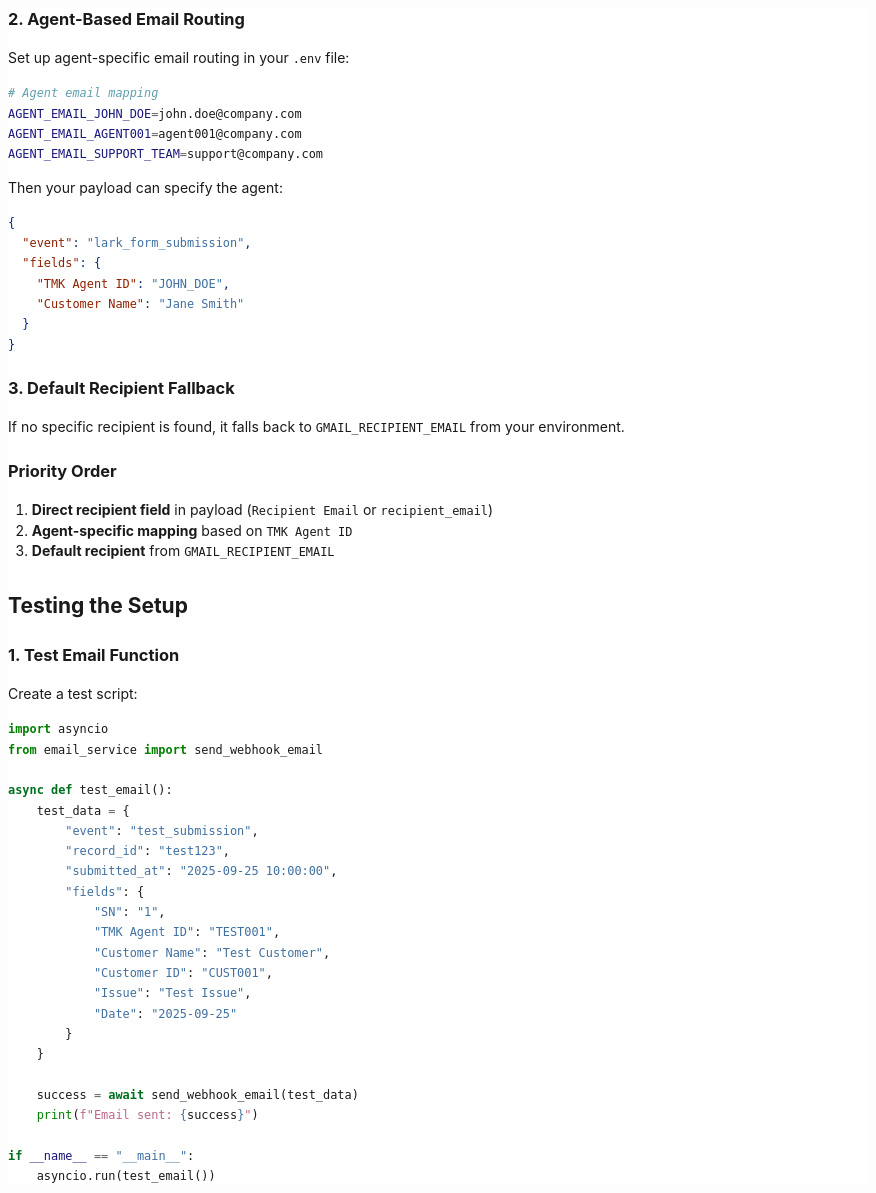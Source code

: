 ### 2. Agent-Based Email Routing

Set up agent-specific email routing in your `.env` file:

```bash
# Agent email mapping
AGENT_EMAIL_JOHN_DOE=john.doe@company.com
AGENT_EMAIL_AGENT001=agent001@company.com
AGENT_EMAIL_SUPPORT_TEAM=support@company.com
```

Then your payload can specify the agent:

```json
{
  "event": "lark_form_submission",
  "fields": {
    "TMK Agent ID": "JOHN_DOE",
    "Customer Name": "Jane Smith"
  }
}
```

### 3. Default Recipient Fallback

If no specific recipient is found, it falls back to `GMAIL_RECIPIENT_EMAIL` from your environment.

### Priority Order

1. **Direct recipient field** in payload (`Recipient Email` or `recipient_email`)
2. **Agent-specific mapping** based on `TMK Agent ID`
3. **Default recipient** from `GMAIL_RECIPIENT_EMAIL`

## Testing the Setup

### 1. Test Email Function

Create a test script:

```python
import asyncio
from email_service import send_webhook_email

async def test_email():
    test_data = {
        "event": "test_submission",
        "record_id": "test123",
        "submitted_at": "2025-09-25 10:00:00",
        "fields": {
            "SN": "1",
            "TMK Agent ID": "TEST001",
            "Customer Name": "Test Customer",
            "Customer ID": "CUST001",
            "Issue": "Test Issue",
            "Date": "2025-09-25"
        }
    }
    
    success = await send_webhook_email(test_data)
    print(f"Email sent: {success}")

if __name__ == "__main__":
    asyncio.run(test_email())
```
